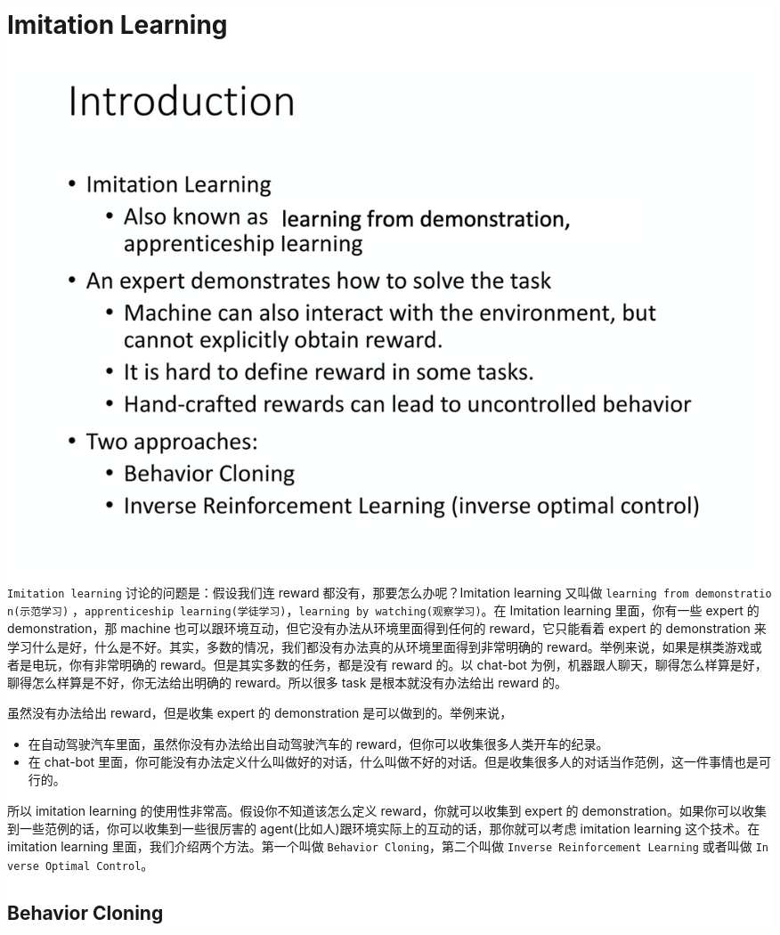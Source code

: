 # Imitation Learning 
![](img/11.1.png)
`Imitation learning` 讨论的问题是：假设我们连 reward 都没有，那要怎么办呢？Imitation learning 又叫做 `learning from demonstration(示范学习)` ，`apprenticeship learning(学徒学习)`，`learning by watching(观察学习)`。在 Imitation learning 里面，你有一些 expert 的 demonstration，那 machine 也可以跟环境互动，但它没有办法从环境里面得到任何的 reward，它只能看着 expert 的 demonstration 来学习什么是好，什么是不好。其实，多数的情况，我们都没有办法真的从环境里面得到非常明确的 reward。举例来说，如果是棋类游戏或者是电玩，你有非常明确的 reward。但是其实多数的任务，都是没有 reward 的。以 chat-bot 为例，机器跟人聊天，聊得怎么样算是好，聊得怎么样算是不好，你无法给出明确的 reward。所以很多 task 是根本就没有办法给出 reward 的。

虽然没有办法给出 reward，但是收集 expert 的 demonstration 是可以做到的。举例来说，

* 在自动驾驶汽车里面，虽然你没有办法给出自动驾驶汽车的 reward，但你可以收集很多人类开车的纪录。
* 在 chat-bot 里面，你可能没有办法定义什么叫做好的对话，什么叫做不好的对话。但是收集很多人的对话当作范例，这一件事情也是可行的。

所以 imitation learning 的使用性非常高。假设你不知道该怎么定义 reward，你就可以收集到 expert 的 demonstration。如果你可以收集到一些范例的话，你可以收集到一些很厉害的 agent(比如人)跟环境实际上的互动的话，那你就可以考虑 imitation learning 这个技术。在 imitation learning 里面，我们介绍两个方法。第一个叫做 `Behavior Cloning`，第二个叫做 `Inverse Reinforcement Learning` 或者叫做 `Inverse Optimal Control`。

##  Behavior Cloning
